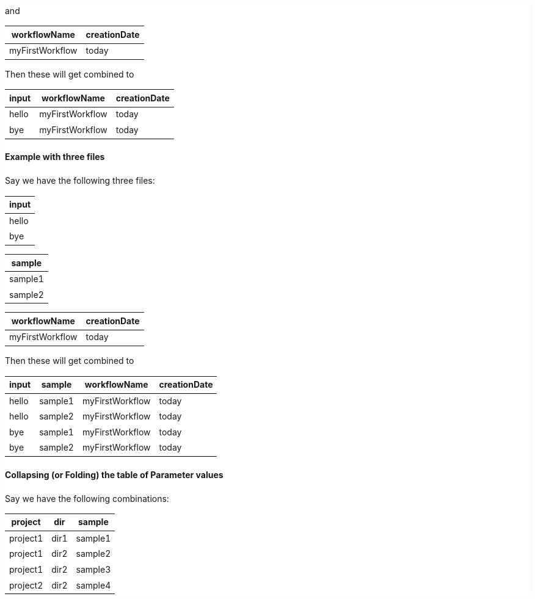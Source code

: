 and

|workflowName   |creationDate|
|---------------|------------|
|myFirstWorkflow|today       |

Then these will get combined to 

|input|workflowName   |creationDate|
|-----|---------------|------------|
|hello|myFirstWorkflow|today       |
|bye  |myFirstWorkflow|today       |

#### Example with three files

Say we have the following three files:

|input|
|-----|
|hello|
|bye  |

|sample |
|-------|
|sample1|
|sample2|

|workflowName   |creationDate|
|---------------|------------|
|myFirstWorkflow|today       |

Then these will get combined to 

|input|sample |workflowName   |creationDate|
|-----|-------|---------------|------------|
|hello|sample1|myFirstWorkflow|today       |
|hello|sample2|myFirstWorkflow|today       |
|bye  |sample1|myFirstWorkflow|today       |
|bye  |sample2|myFirstWorkflow|today       |

#### Collapsing (or Folding) the table of Parameter values
Say we have the following combinations:

|project |dir |sample |
|--------|----|-------|
|project1|dir1|sample1|
|project1|dir2|sample2|
|project1|dir2|sample3|
|project2|dir2|sample4|

